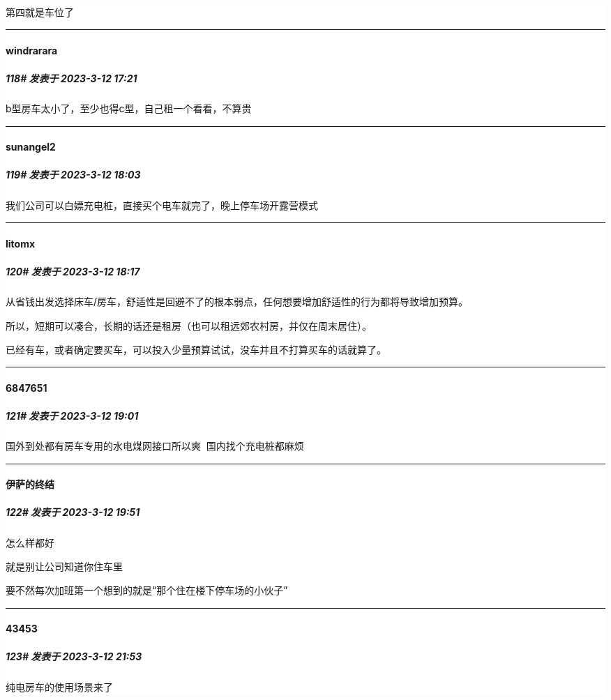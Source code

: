 第四就是车位了


*****

####  windrarara  
##### 118#       发表于 2023-3-12 17:21

b型房车太小了，至少也得c型，自己租一个看看，不算贵


*****

####  sunangel2  
##### 119#       发表于 2023-3-12 18:03

我们公司可以白嫖充电桩，直接买个电车就完了，晚上停车场开露营模式


*****

####  litomx  
##### 120#       发表于 2023-3-12 18:17

从省钱出发选择床车/房车，舒适性是回避不了的根本弱点，任何想要增加舒适性的行为都将导致增加预算。

所以，短期可以凑合，长期的话还是租房（也可以租远郊农村房，并仅在周末居住）。

已经有车，或者确定要买车，可以投入少量预算试试，没车并且不打算买车的话就算了。


*****

####  6847651  
##### 121#       发表于 2023-3-12 19:01

国外到处都有房车专用的水电煤网接口所以爽  国内找个充电桩都麻烦


*****

####  伊萨的终结  
##### 122#       发表于 2023-3-12 19:51

怎么样都好

就是别让公司知道你住车里

要不然每次加班第一个想到的就是“那个住在楼下停车场的小伙子”


*****

####  43453  
##### 123#       发表于 2023-3-12 21:53

纯电房车的使用场景来了


